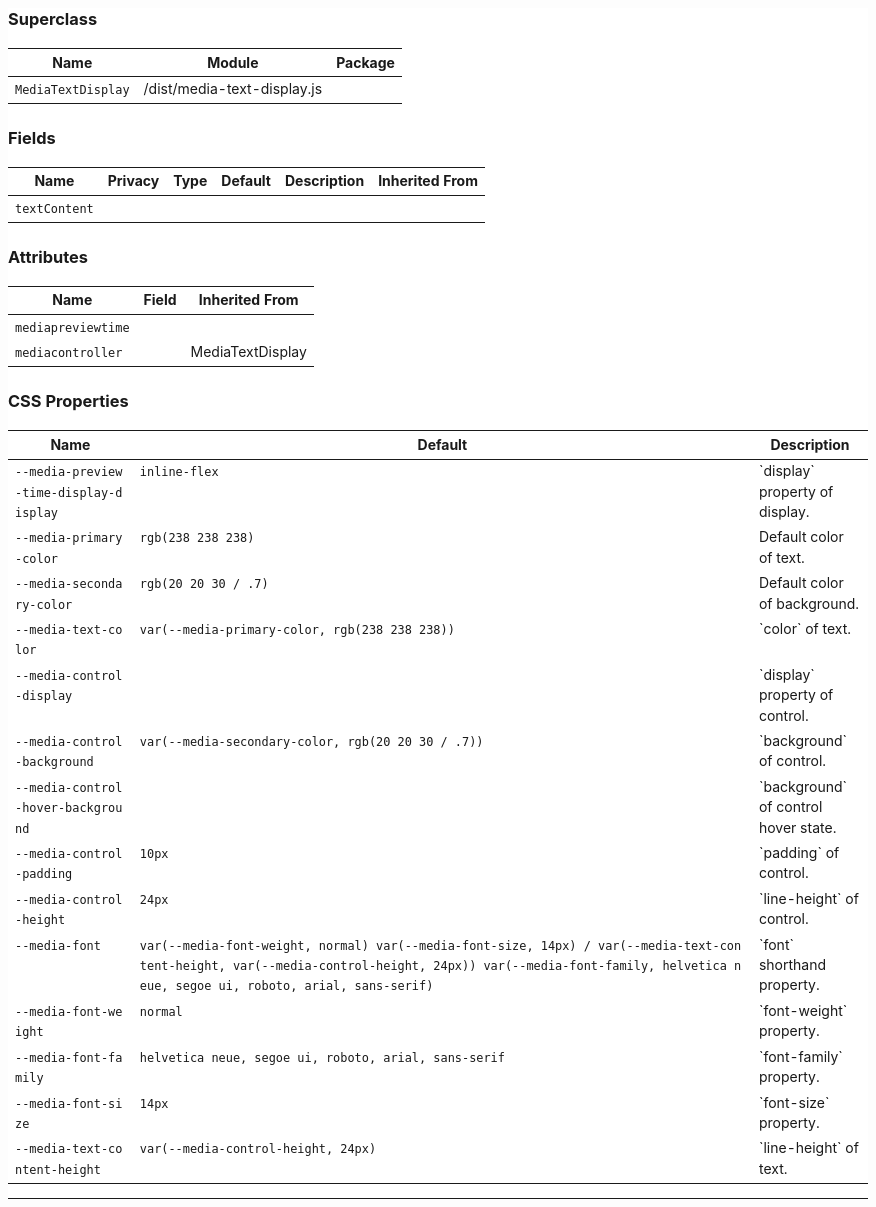 ### Superclass

| Name               | Module                      | Package |
| ------------------ | --------------------------- | ------- |
| `MediaTextDisplay` | /dist/media-text-display.js |         |

### Fields

| Name          | Privacy | Type | Default | Description | Inherited From |
| ------------- | ------- | ---- | ------- | ----------- | -------------- |
| `textContent` |         |      |         |             |                |

### Attributes

| Name               | Field | Inherited From   |
| ------------------ | ----- | ---------------- |
| `mediapreviewtime` |       |                  |
| `mediacontroller`  |       | MediaTextDisplay |

### CSS Properties

| Name                                   | Default                                                                                                                                                                                                             | Description                            |
| -------------------------------------- | ------------------------------------------------------------------------------------------------------------------------------------------------------------------------------------------------------------------- | -------------------------------------- |
| `--media-preview-time-display-display` | `inline-flex`                                                                                                                                                                                                       | \`display\` property of display.       |
| `--media-primary-color`                | `rgb(238 238 238)`                                                                                                                                                                                                  | Default color of text.                 |
| `--media-secondary-color`              | `rgb(20 20 30 / .7)`                                                                                                                                                                                                | Default color of background.           |
| `--media-text-color`                   | `var(--media-primary-color, rgb(238 238 238))`                                                                                                                                                                      | \`color\` of text.                     |
| `--media-control-display`              |                                                                                                                                                                                                                     | \`display\` property of control.       |
| `--media-control-background`           | `var(--media-secondary-color, rgb(20 20 30 / .7))`                                                                                                                                                                  | \`background\` of control.             |
| `--media-control-hover-background`     |                                                                                                                                                                                                                     | \`background\` of control hover state. |
| `--media-control-padding`              | `10px`                                                                                                                                                                                                              | \`padding\` of control.                |
| `--media-control-height`               | `24px`                                                                                                                                                                                                              | \`line-height\` of control.            |
| `--media-font`                         | `var(--media-font-weight, normal) var(--media-font-size, 14px) / var(--media-text-content-height, var(--media-control-height, 24px)) var(--media-font-family, helvetica neue, segoe ui, roboto, arial, sans-serif)` | \`font\` shorthand property.           |
| `--media-font-weight`                  | `normal`                                                                                                                                                                                                            | \`font-weight\` property.              |
| `--media-font-family`                  | `helvetica neue, segoe ui, roboto, arial, sans-serif`                                                                                                                                                               | \`font-family\` property.              |
| `--media-font-size`                    | `14px`                                                                                                                                                                                                              | \`font-size\` property.                |
| `--media-text-content-height`          | `var(--media-control-height, 24px)`                                                                                                                                                                                 | \`line-height\` of text.               |

<hr/>

